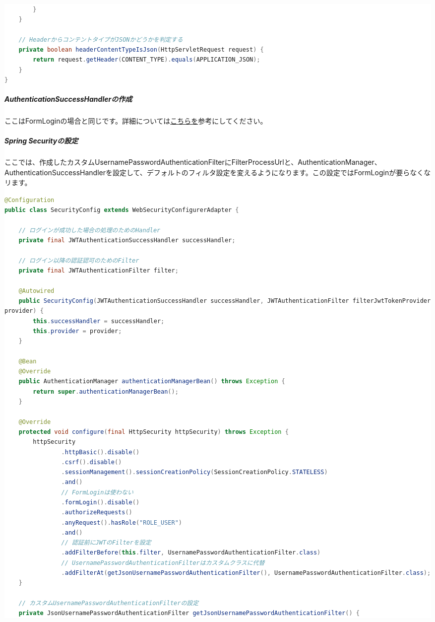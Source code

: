 ```java
        }
    }

    // HeaderからコンテントタイプがJSONかどうかを判定する
    private boolean headerContentTypeIsJson(HttpServletRequest request) {
        return request.getHeader(CONTENT_TYPE).equals(APPLICATION_JSON);
    }
}
```

##### AuthenticationSuccessHandlerの作成

ここはFormLoginの場合と同じです。詳細については[こちらを](#AuthenticationSuccessHandlerの作成)参考にしてください。

##### Spring Securityの設定

ここでは、作成したカスタムUsernamePasswordAuthenticationFilterにFilterProcessUrlと、AuthenticationManager、AuthenticationSuccessHandlerを設定して、デフォルトのフィルタ設定を変えるようになります。この設定ではFormLoginが要らなくなリます。

```java
@Configuration
public class SecurityConfig extends WebSecurityConfigurerAdapter {

    // ログインが成功した場合の処理のためのHandler
    private final JWTAuthenticationSuccessHandler successHandler;

    // ログイン以降の認証認可のためのFilter
    private final JWTAuthenticationFilter filter;

    @Autowired
    public SecurityConfig(JWTAuthenticationSuccessHandler successHandler, JWTAuthenticationFilter filterJwtTokenProvider provider) {
        this.successHandler = successHandler;
        this.provider = provider;
    }

    @Bean
    @Override
    public AuthenticationManager authenticationManagerBean() throws Exception {
        return super.authenticationManagerBean();
    }

    @Override
    protected void configure(final HttpSecurity httpSecurity) throws Exception {
        httpSecurity
                .httpBasic().disable()
                .csrf().disable()
                .sessionManagement().sessionCreationPolicy(SessionCreationPolicy.STATELESS)
                .and()
                // FormLoginは使わない
                .formLogin().disable()
                .authorizeRequests()
                .anyRequest().hasRole("ROLE_USER")
                .and()
                // 認証前にJWTのFilterを設定
                .addFilterBefore(this.filter, UsernamePasswordAuthenticationFilter.class)
                // UsernamePasswordAuthenticationFilterはカスタムクラスに代替
                .addFilterAt(getJsonUsernamePasswordAuthenticationFilter(), UsernamePasswordAuthenticationFilter.class);
    }

    // カスタムUsernamePasswordAuthenticationFilterの設定
    private JsonUsernamePasswordAuthenticationFilter getJsonUsernamePasswordAuthenticationFilter() {
```